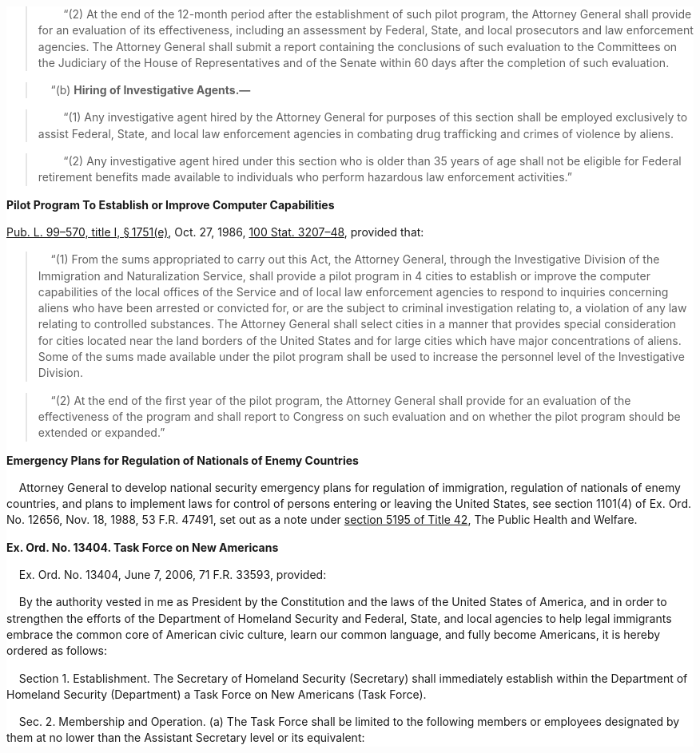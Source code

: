 >         “(2) At the end of the 12-month period after the establishment of such pilot program, the Attorney General shall provide for an evaluation of its effectiveness, including an assessment by Federal, State, and local prosecutors and law enforcement agencies. The Attorney General shall submit a report containing the conclusions of such evaluation to the Committees on the Judiciary of the House of Representatives and of the Senate within 60 days after the completion of such evaluation.

>     “(b) __Hiring of Investigative Agents.—__ 

>         “(1) Any investigative agent hired by the Attorney General for purposes of this section shall be employed exclusively to assist Federal, State, and local law enforcement agencies in combating drug trafficking and crimes of violence by aliens.

>         “(2) Any investigative agent hired under this section who is older than 35 years of age shall not be eligible for Federal retirement benefits made available to individuals who perform hazardous law enforcement activities.”

 __Pilot Program To Establish or Improve Computer Capabilities__ 

[Pub. L. 99–570, title I, § 1751(e)][/us/pl/99/570/s1751/e], Oct. 27, 1986, [100 Stat. 3207–48][/us/stat/100/3207-48], provided that:

>     “(1) From the sums appropriated to carry out this Act, the Attorney General, through the Investigative Division of the Immigration and Naturalization Service, shall provide a pilot program in 4 cities to establish or improve the computer capabilities of the local offices of the Service and of local law enforcement agencies to respond to inquiries concerning aliens who have been arrested or convicted for, or are the subject to criminal investigation relating to, a violation of any law relating to controlled substances. The Attorney General shall select cities in a manner that provides special consideration for cities located near the land borders of the United States and for large cities which have major concentrations of aliens. Some of the sums made available under the pilot program shall be used to increase the personnel level of the Investigative Division.

>     “(2) At the end of the first year of the pilot program, the Attorney General shall provide for an evaluation of the effectiveness of the program and shall report to Congress on such evaluation and on whether the pilot program should be extended or expanded.”

 __Emergency Plans for Regulation of Nationals of Enemy Countries__ 

    Attorney General to develop national security emergency plans for regulation of immigration, regulation of nationals of enemy countries, and plans to implement laws for control of persons entering or leaving the United States, see section 1101(4) of Ex. Ord. No. 12656, Nov. 18, 1988, 53 F.R. 47491, set out as a note under [section 5195 of Title 42][/us/usc/t42/s5195], The Public Health and Welfare.

 __Ex. Ord. No. 13404. Task Force on New Americans__ 

    Ex. Ord. No. 13404, June 7, 2006, 71 F.R. 33593, provided:

    By the authority vested in me as President by the Constitution and the laws of the United States of America, and in order to strengthen the efforts of the Department of Homeland Security and Federal, State, and local agencies to help legal immigrants embrace the common core of American civic culture, learn our common language, and fully become Americans, it is hereby ordered as follows:

    Section 1. Establishment. The Secretary of Homeland Security (Secretary) shall immediately establish within the Department of Homeland Security (Department) a Task Force on New Americans (Task Force).

    Sec. 2. Membership and Operation. (a) The Task Force shall be limited to the following members or employees designated by them at no lower than the Assistant Secretary level or its equivalent:


[/us/usc/t40/s3113]: https://publicdocs.github.io/go/links?ns=uslm&ref=%2Fus%2Fusc%2Ft40%2Fs3113
[/us/act/1952-06-27/ch477]: https://publicdocs.github.io/go/links?ns=uslm&ref=%2Fus%2Fact%2F1952-06-27%2Fch477
[/us/stat/66/173]: https://publicdocs.github.io/go/links?ns=uslm&ref=%2Fus%2Fstat%2F66%2F173
[/us/pl/100/525/s9/c]: https://publicdocs.github.io/go/links?ns=uslm&ref=%2Fus%2Fpl%2F100%2F525%2Fs9%2Fc
[/us/stat/102/2619]: https://publicdocs.github.io/go/links?ns=uslm&ref=%2Fus%2Fstat%2F102%2F2619
[/us/pl/101/649/s142]: https://publicdocs.github.io/go/links?ns=uslm&ref=%2Fus%2Fpl%2F101%2F649%2Fs142
[/us/stat/104/5004]: https://publicdocs.github.io/go/links?ns=uslm&ref=%2Fus%2Fstat%2F104%2F5004
[/us/pl/104/208]: https://publicdocs.github.io/go/links?ns=uslm&ref=%2Fus%2Fpl%2F104%2F208
[/us/stat/110/3009-555]: https://publicdocs.github.io/go/links?ns=uslm&ref=%2Fus%2Fstat%2F110%2F3009-555
[/us/pl/107/296/s1102]: https://publicdocs.github.io/go/links?ns=uslm&ref=%2Fus%2Fpl%2F107%2F296%2Fs1102
[/us/stat/116/2273]: https://publicdocs.github.io/go/links?ns=uslm&ref=%2Fus%2Fstat%2F116%2F2273
[/us/pl/108/7/s105/a/1]: https://publicdocs.github.io/go/links?ns=uslm&ref=%2Fus%2Fpl%2F108%2F7%2Fs105%2Fa%2F1
[/us/stat/117/531]: https://publicdocs.github.io/go/links?ns=uslm&ref=%2Fus%2Fstat%2F117%2F531
[/us/pl/108/458/s5505/a]: https://publicdocs.github.io/go/links?ns=uslm&ref=%2Fus%2Fpl%2F108%2F458%2Fs5505%2Fa
[/us/stat/118/3741]: https://publicdocs.github.io/go/links?ns=uslm&ref=%2Fus%2Fstat%2F118%2F3741
[/us/pl/111/122/s2/a]: https://publicdocs.github.io/go/links?ns=uslm&ref=%2Fus%2Fpl%2F111%2F122%2Fs2%2Fa
[/us/stat/123/3480]: https://publicdocs.github.io/go/links?ns=uslm&ref=%2Fus%2Fstat%2F123%2F3480
[/us/act/1952-06-27/ch477]: https://publicdocs.github.io/go/links?ns=uslm&ref=%2Fus%2Fact%2F1952-06-27%2Fch477
[/us/stat/66/163]: https://publicdocs.github.io/go/links?ns=uslm&ref=%2Fus%2Fstat%2F66%2F163
[/us/usc/t8/s1101]: https://publicdocs.github.io/go/links?ns=uslm&ref=%2Fus%2Fusc%2Ft8%2Fs1101
[/us/usc/t6/s521]: https://publicdocs.github.io/go/links?ns=uslm&ref=%2Fus%2Fusc%2Ft6%2Fs521
[/us/usc/t40/s3113]: https://publicdocs.github.io/go/links?ns=uslm&ref=%2Fus%2Fusc%2Ft40%2Fs3113
[/us/stat/25/357]: https://publicdocs.github.io/go/links?ns=uslm&ref=%2Fus%2Fstat%2F25%2F357
[/us/pl/107/217/s5/c]: https://publicdocs.github.io/go/links?ns=uslm&ref=%2Fus%2Fpl%2F107%2F217%2Fs5%2Fc
[/us/stat/116/1303]: https://publicdocs.github.io/go/links?ns=uslm&ref=%2Fus%2Fstat%2F116%2F1303
[/us/pl/111/122]: https://publicdocs.github.io/go/links?ns=uslm&ref=%2Fus%2Fpl%2F111%2F122
[/us/pl/108/458]: https://publicdocs.github.io/go/links?ns=uslm&ref=%2Fus%2Fpl%2F108%2F458
[/us/pl/108/7/s105/a/1]: https://publicdocs.github.io/go/links?ns=uslm&ref=%2Fus%2Fpl%2F108%2F7%2Fs105%2Fa%2F1
[/us/pl/107/296/s1102/2]: https://publicdocs.github.io/go/links?ns=uslm&ref=%2Fus%2Fpl%2F107%2F296%2Fs1102%2F2
[/us/pl/108/7/s105/a/2]: https://publicdocs.github.io/go/links?ns=uslm&ref=%2Fus%2Fpl%2F108%2F7%2Fs105%2Fa%2F2
[/us/pl/107/296]: https://publicdocs.github.io/go/links?ns=uslm&ref=%2Fus%2Fpl%2F107%2F296
[/us/pl/107/296/s1102/2]: https://publicdocs.github.io/go/links?ns=uslm&ref=%2Fus%2Fpl%2F107%2F296%2Fs1102%2F2
[/us/pl/107/296/s1102/1]: https://publicdocs.github.io/go/links?ns=uslm&ref=%2Fus%2Fpl%2F107%2F296%2Fs1102%2F1
[/us/pl/107/296/s1102/2/A]: https://publicdocs.github.io/go/links?ns=uslm&ref=%2Fus%2Fpl%2F107%2F296%2Fs1102%2F2%2FA
[/us/pl/108/7/s105/a/1]: https://publicdocs.github.io/go/links?ns=uslm&ref=%2Fus%2Fpl%2F108%2F7%2Fs105%2Fa%2F1
[/us/pl/107/296/s1102/2/B]: https://publicdocs.github.io/go/links?ns=uslm&ref=%2Fus%2Fpl%2F107%2F296%2Fs1102%2F2%2FB
[/us/pl/108/7/s105/a/1]: https://publicdocs.github.io/go/links?ns=uslm&ref=%2Fus%2Fpl%2F108%2F7%2Fs105%2Fa%2F1
[/us/pl/107/296/s1102/2/C]: https://publicdocs.github.io/go/links?ns=uslm&ref=%2Fus%2Fpl%2F107%2F296%2Fs1102%2F2%2FC
[/us/pl/108/7/s105/a/2]: https://publicdocs.github.io/go/links?ns=uslm&ref=%2Fus%2Fpl%2F108%2F7%2Fs105%2Fa%2F2
[/us/pl/107/296/s1102/2/D]: https://publicdocs.github.io/go/links?ns=uslm&ref=%2Fus%2Fpl%2F107%2F296%2Fs1102%2F2%2FD
[/us/pl/108/7/s105/a/2]: https://publicdocs.github.io/go/links?ns=uslm&ref=%2Fus%2Fpl%2F108%2F7%2Fs105%2Fa%2F2
[/us/pl/107/296/s1102/3]: https://publicdocs.github.io/go/links?ns=uslm&ref=%2Fus%2Fpl%2F107%2F296%2Fs1102%2F3
[/us/pl/104/208/s372/1]: https://publicdocs.github.io/go/links?ns=uslm&ref=%2Fus%2Fpl%2F104%2F208%2Fs372%2F1
[/us/pl/104/208/s125]: https://publicdocs.github.io/go/links?ns=uslm&ref=%2Fus%2Fpl%2F104%2F208%2Fs125
[/us/pl/104/208/s372/3]: https://publicdocs.github.io/go/links?ns=uslm&ref=%2Fus%2Fpl%2F104%2F208%2Fs372%2F3
[/us/pl/104/208/s373/1]: https://publicdocs.github.io/go/links?ns=uslm&ref=%2Fus%2Fpl%2F104%2F208%2Fs373%2F1
[/us/pl/104/208/s102/d/1/B]: https://publicdocs.github.io/go/links?ns=uslm&ref=%2Fus%2Fpl%2F104%2F208%2Fs102%2Fd%2F1%2FB
[/us/pl/104/208/s373/2]: https://publicdocs.github.io/go/links?ns=uslm&ref=%2Fus%2Fpl%2F104%2F208%2Fs373%2F2
[/us/pl/104/208/s102/d/1/A]: https://publicdocs.github.io/go/links?ns=uslm&ref=%2Fus%2Fpl%2F104%2F208%2Fs102%2Fd%2F1%2FA
[/us/pl/104/208/s102/d/1/A]: https://publicdocs.github.io/go/links?ns=uslm&ref=%2Fus%2Fpl%2F104%2F208%2Fs102%2Fd%2F1%2FA
[/us/pl/104/208/s308/e/4]: https://publicdocs.github.io/go/links?ns=uslm&ref=%2Fus%2Fpl%2F104%2F208%2Fs308%2Fe%2F4
[/us/pl/104/208/s102/d/1/A]: https://publicdocs.github.io/go/links?ns=uslm&ref=%2Fus%2Fpl%2F104%2F208%2Fs102%2Fd%2F1%2FA
[/us/pl/104/208/s308/d/4/C]: https://publicdocs.github.io/go/links?ns=uslm&ref=%2Fus%2Fpl%2F104%2F208%2Fs308%2Fd%2F4%2FC
[/us/pl/104/208/s102/d/1/A]: https://publicdocs.github.io/go/links?ns=uslm&ref=%2Fus%2Fpl%2F104%2F208%2Fs102%2Fd%2F1%2FA
[/us/pl/104/208/s102/d/2]: https://publicdocs.github.io/go/links?ns=uslm&ref=%2Fus%2Fpl%2F104%2F208%2Fs102%2Fd%2F2
[/us/pl/104/208/s102/d/1/A]: https://publicdocs.github.io/go/links?ns=uslm&ref=%2Fus%2Fpl%2F104%2F208%2Fs102%2Fd%2F1%2FA
[/us/pl/104/208/s134/a]: https://publicdocs.github.io/go/links?ns=uslm&ref=%2Fus%2Fpl%2F104%2F208%2Fs134%2Fa
[/us/pl/101/649]: https://publicdocs.github.io/go/links?ns=uslm&ref=%2Fus%2Fpl%2F101%2F649
[/us/pl/100/525/s9/c/1]: https://publicdocs.github.io/go/links?ns=uslm&ref=%2Fus%2Fpl%2F100%2F525%2Fs9%2Fc%2F1
[/us/pl/100/525/s9/c/2]: https://publicdocs.github.io/go/links?ns=uslm&ref=%2Fus%2Fpl%2F100%2F525%2Fs9%2Fc%2F2
[/us/pl/107/296]: https://publicdocs.github.io/go/links?ns=uslm&ref=%2Fus%2Fpl%2F107%2F296
[/us/pl/107/296/s1104]: https://publicdocs.github.io/go/links?ns=uslm&ref=%2Fus%2Fpl%2F107%2F296%2Fs1104
[/us/pl/108/7]: https://publicdocs.github.io/go/links?ns=uslm&ref=%2Fus%2Fpl%2F108%2F7
[/us/usc/t6/s521]: https://publicdocs.github.io/go/links?ns=uslm&ref=%2Fus%2Fusc%2Ft6%2Fs521
[/us/pl/104/208/s134/b]: https://publicdocs.github.io/go/links?ns=uslm&ref=%2Fus%2Fpl%2F104%2F208%2Fs134%2Fb
[/us/stat/110/3009-564]: https://publicdocs.github.io/go/links?ns=uslm&ref=%2Fus%2Fstat%2F110%2F3009-564
[/us/pl/104/208]: https://publicdocs.github.io/go/links?ns=uslm&ref=%2Fus%2Fpl%2F104%2F208
[/us/pl/104/208/s309]: https://publicdocs.github.io/go/links?ns=uslm&ref=%2Fus%2Fpl%2F104%2F208%2Fs309
[/us/usc/t8/s1101]: https://publicdocs.github.io/go/links?ns=uslm&ref=%2Fus%2Fusc%2Ft8%2Fs1101
[/us/pl/101/649]: https://publicdocs.github.io/go/links?ns=uslm&ref=%2Fus%2Fpl%2F101%2F649
[/us/pl/101/649/s161/a]: https://publicdocs.github.io/go/links?ns=uslm&ref=%2Fus%2Fpl%2F101%2F649%2Fs161%2Fa
[/us/usc/t8/s1101]: https://publicdocs.github.io/go/links?ns=uslm&ref=%2Fus%2Fusc%2Ft8%2Fs1101
[/us/usc/t8/s1551]: https://publicdocs.github.io/go/links?ns=uslm&ref=%2Fus%2Fusc%2Ft8%2Fs1551
[/us/pl/105/119]: https://publicdocs.github.io/go/links?ns=uslm&ref=%2Fus%2Fpl%2F105%2F119
[/us/stat/111/2448]: https://publicdocs.github.io/go/links?ns=uslm&ref=%2Fus%2Fstat%2F111%2F2448
[/us/usc/t8/s1101]: https://publicdocs.github.io/go/links?ns=uslm&ref=%2Fus%2Fusc%2Ft8%2Fs1101
[/us/pl/104/208/s102/a]: https://publicdocs.github.io/go/links?ns=uslm&ref=%2Fus%2Fpl%2F104%2F208%2Fs102%2Fa
[/us/stat/110/3009-554]: https://publicdocs.github.io/go/links?ns=uslm&ref=%2Fus%2Fstat%2F110%2F3009-554
[/us/pl/109/13/s102]: https://publicdocs.github.io/go/links?ns=uslm&ref=%2Fus%2Fpl%2F109%2F13%2Fs102
[/us/stat/119/306]: https://publicdocs.github.io/go/links?ns=uslm&ref=%2Fus%2Fstat%2F119%2F306
[/us/pl/109/367/s3]: https://publicdocs.github.io/go/links?ns=uslm&ref=%2Fus%2Fpl%2F109%2F367%2Fs3
[/us/stat/120/2638]: https://publicdocs.github.io/go/links?ns=uslm&ref=%2Fus%2Fstat%2F120%2F2638
[/us/pl/110/161/s564/a]: https://publicdocs.github.io/go/links?ns=uslm&ref=%2Fus%2Fpl%2F110%2F161%2Fs564%2Fa
[/us/stat/121/2090]: https://publicdocs.github.io/go/links?ns=uslm&ref=%2Fus%2Fstat%2F121%2F2090
[/us/usc/t8/s1103/b]: https://publicdocs.github.io/go/links?ns=uslm&ref=%2Fus%2Fusc%2Ft8%2Fs1103%2Fb
[/us/pl/104/208/s103]: https://publicdocs.github.io/go/links?ns=uslm&ref=%2Fus%2Fpl%2F104%2F208%2Fs103
[/us/stat/110/3009-555]: https://publicdocs.github.io/go/links?ns=uslm&ref=%2Fus%2Fstat%2F110%2F3009-555
[/us/pl/104/208/s106/a]: https://publicdocs.github.io/go/links?ns=uslm&ref=%2Fus%2Fpl%2F104%2F208%2Fs106%2Fa
[/us/stat/110/3009-556]: https://publicdocs.github.io/go/links?ns=uslm&ref=%2Fus%2Fstat%2F110%2F3009-556
[/us/pl/104/208/s107]: https://publicdocs.github.io/go/links?ns=uslm&ref=%2Fus%2Fpl%2F104%2F208%2Fs107
[/us/stat/110/3009-557]: https://publicdocs.github.io/go/links?ns=uslm&ref=%2Fus%2Fstat%2F110%2F3009-557
[/us/pl/104/208/s371/c]: https://publicdocs.github.io/go/links?ns=uslm&ref=%2Fus%2Fpl%2F104%2F208%2Fs371%2Fc
[/us/stat/110/3009-645]: https://publicdocs.github.io/go/links?ns=uslm&ref=%2Fus%2Fstat%2F110%2F3009-645
[/us/pl/104/208/s371/d/2]: https://publicdocs.github.io/go/links?ns=uslm&ref=%2Fus%2Fpl%2F104%2F208%2Fs371%2Fd%2F2
[/us/stat/110/3009-646]: https://publicdocs.github.io/go/links?ns=uslm&ref=%2Fus%2Fstat%2F110%2F3009-646
[/us/pl/100/690/s4604]: https://publicdocs.github.io/go/links?ns=uslm&ref=%2Fus%2Fpl%2F100%2F690%2Fs4604
[/us/stat/102/4289]: https://publicdocs.github.io/go/links?ns=uslm&ref=%2Fus%2Fstat%2F102%2F4289
[/us/pl/102/583/s6/e/1]: https://publicdocs.github.io/go/links?ns=uslm&ref=%2Fus%2Fpl%2F102%2F583%2Fs6%2Fe%2F1
[/us/stat/106/4933]: https://publicdocs.github.io/go/links?ns=uslm&ref=%2Fus%2Fstat%2F106%2F4933
[/us/pl/100/690/s7350]: https://publicdocs.github.io/go/links?ns=uslm&ref=%2Fus%2Fpl%2F100%2F690%2Fs7350
[/us/stat/102/4473]: https://publicdocs.github.io/go/links?ns=uslm&ref=%2Fus%2Fstat%2F102%2F4473
[/us/usc/t8/s1101/a/43]: https://publicdocs.github.io/go/links?ns=uslm&ref=%2Fus%2Fusc%2Ft8%2Fs1101%2Fa%2F43
[/us/pl/99/570/s1751/e]: https://publicdocs.github.io/go/links?ns=uslm&ref=%2Fus%2Fpl%2F99%2F570%2Fs1751%2Fe
[/us/stat/100/3207-48]: https://publicdocs.github.io/go/links?ns=uslm&ref=%2Fus%2Fstat%2F100%2F3207-48
[/us/usc/t42/s5195]: https://publicdocs.github.io/go/links?ns=uslm&ref=%2Fus%2Fusc%2Ft42%2Fs5195